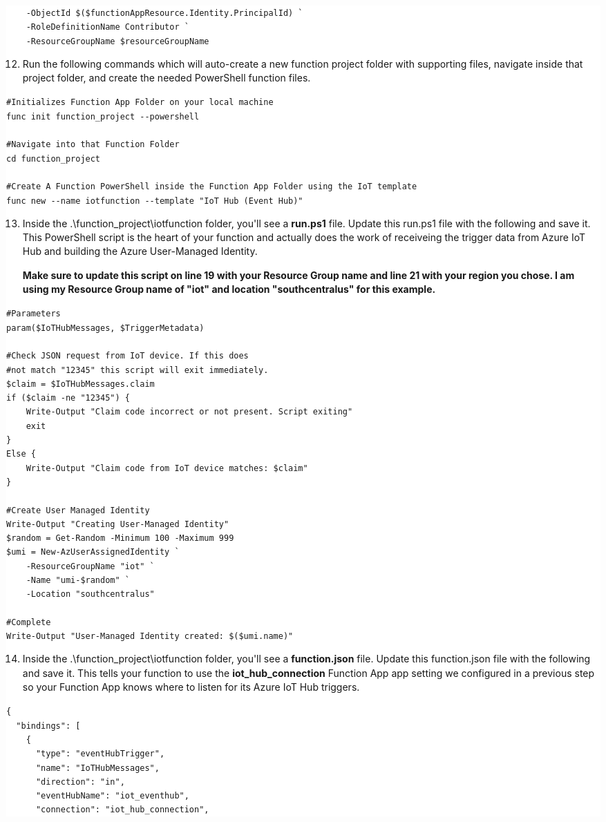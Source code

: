 ```
    -ObjectId $($functionAppResource.Identity.PrincipalId) `
    -RoleDefinitionName Contributor `
    -ResourceGroupName $resourceGroupName
```

12. Run the following commands which will auto-create a new function project folder with supporting files, navigate inside that project folder, and create the needed PowerShell function files. 
```
#Initializes Function App Folder on your local machine
func init function_project --powershell

#Navigate into that Function Folder
cd function_project

#Create A Function PowerShell inside the Function App Folder using the IoT template
func new --name iotfunction --template "IoT Hub (Event Hub)" 
```

13. Inside the .\function_project\iotfunction folder, you'll see a **run.ps1** file. Update this run.ps1 file with the following and save it. This PowerShell script is the heart of your function and actually does the work of receiveing the trigger data from Azure IoT Hub and building the Azure User-Managed Identity.

  
    **Make sure to update this script on line 19 with your Resource Group name and line 21 with your region you chose. I am using my Resource Group name of "iot" and location "southcentralus" for this example.**
```
#Parameters
param($IoTHubMessages, $TriggerMetadata)

#Check JSON request from IoT device. If this does 
#not match "12345" this script will exit immediately.
$claim = $IoTHubMessages.claim
if ($claim -ne "12345") {
    Write-Output "Claim code incorrect or not present. Script exiting"
    exit
}
Else {
    Write-Output "Claim code from IoT device matches: $claim"
}

#Create User Managed Identity
Write-Output "Creating User-Managed Identity"
$random = Get-Random -Minimum 100 -Maximum 999
$umi = New-AzUserAssignedIdentity `
    -ResourceGroupName "iot" `
    -Name "umi-$random" `
    -Location "southcentralus"

#Complete
Write-Output "User-Managed Identity created: $($umi.name)"
```
14. Inside the .\function_project\iotfunction folder, you'll see a **function.json** file. Update this function.json file with the following and save it. This tells your function to use the  **iot_hub_connection** Function App app setting we configured in a previous step so your Function App knows where to listen for its Azure IoT Hub triggers.
```
{
  "bindings": [
    {
      "type": "eventHubTrigger",
      "name": "IoTHubMessages",
      "direction": "in",
      "eventHubName": "iot_eventhub",
      "connection": "iot_hub_connection",
```